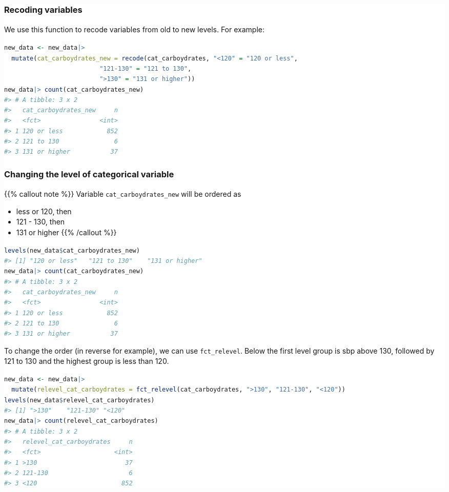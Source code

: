 ### Recoding variables

We use this function to recode variables from old to new levels. For example:


```r
new_data <- new_data|>
  mutate(cat_carboydrates_new = recode(cat_carboydrates, "<120" = "120 or less",
                          "121-130" = "121 to 130",
                          ">130" = "131 or higher"))
new_data|> count(cat_carboydrates_new)
#> # A tibble: 3 x 2
#>   cat_carboydrates_new     n
#>   <fct>                <int>
#> 1 120 or less            852
#> 2 121 to 130               6
#> 3 131 or higher           37
```

### Changing the level of categorical variable 

{{% callout note %}}
Variable `cat_carboydrates_new` will be ordered as

-   less or 120, then
-   121 - 130, then
-   131 or higher
{{% /callout %}}




```r
levels(new_data$cat_carboydrates_new)
#> [1] "120 or less"   "121 to 130"    "131 or higher"
new_data|> count(cat_carboydrates_new)
#> # A tibble: 3 x 2
#>   cat_carboydrates_new     n
#>   <fct>                <int>
#> 1 120 or less            852
#> 2 121 to 130               6
#> 3 131 or higher           37
```

To change the order (in reverse for example), we can use `fct_relevel`. Below the first level group is sbp above 130, followed by 121 to 130 and the highest group is less than 120. 


```r
new_data <- new_data|>
  mutate(relevel_cat_carboydrates = fct_relevel(cat_carboydrates, ">130", "121-130", "<120"))
levels(new_data$relevel_cat_carboydrates)
#> [1] ">130"    "121-130" "<120"
new_data|> count(relevel_cat_carboydrates)
#> # A tibble: 3 x 2
#>   relevel_cat_carboydrates     n
#>   <fct>                    <int>
#> 1 >130                        37
#> 2 121-130                      6
#> 3 <120                       852
```

 




